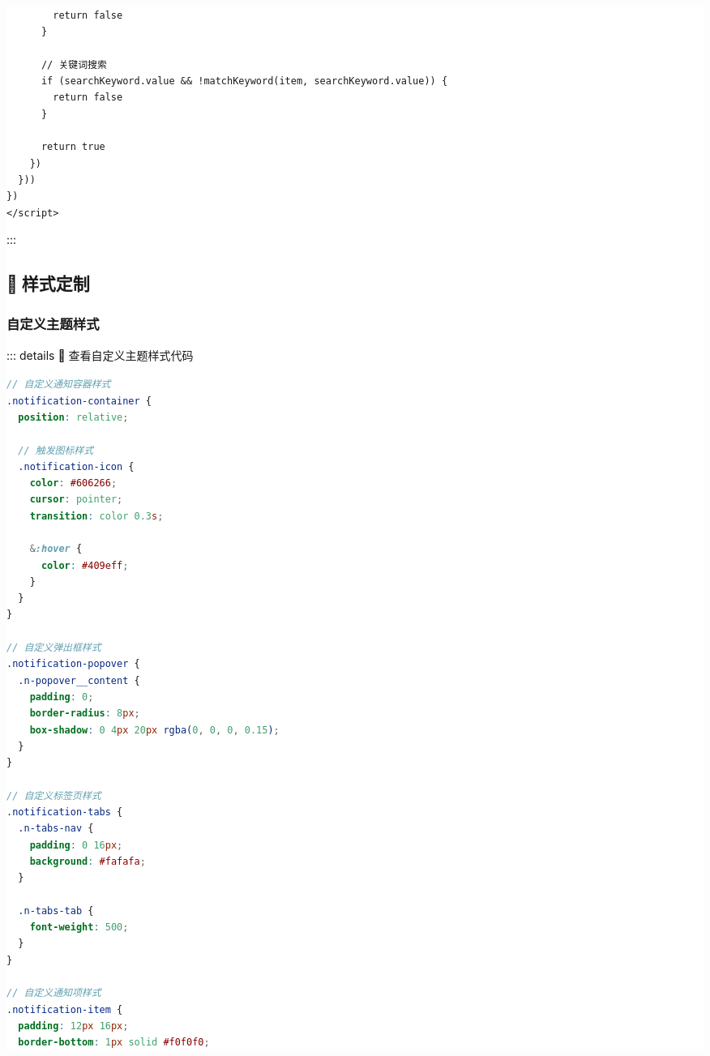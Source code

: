 ```vue
        return false
      }
      
      // 关键词搜索
      if (searchKeyword.value && !matchKeyword(item, searchKeyword.value)) {
        return false
      }
      
      return true
    })
  }))
})
</script>
```
:::

## 🎨 样式定制

### 自定义主题样式

::: details 🎨 查看自定义主题样式代码
```scss
// 自定义通知容器样式
.notification-container {
  position: relative;
  
  // 触发图标样式
  .notification-icon {
    color: #606266;
    cursor: pointer;
    transition: color 0.3s;
    
    &:hover {
      color: #409eff;
    }
  }
}

// 自定义弹出框样式
.notification-popover {
  .n-popover__content {
    padding: 0;
    border-radius: 8px;
    box-shadow: 0 4px 20px rgba(0, 0, 0, 0.15);
  }
}

// 自定义标签页样式
.notification-tabs {
  .n-tabs-nav {
    padding: 0 16px;
    background: #fafafa;
  }
  
  .n-tabs-tab {
    font-weight: 500;
  }
}

// 自定义通知项样式
.notification-item {
  padding: 12px 16px;
  border-bottom: 1px solid #f0f0f0;
```